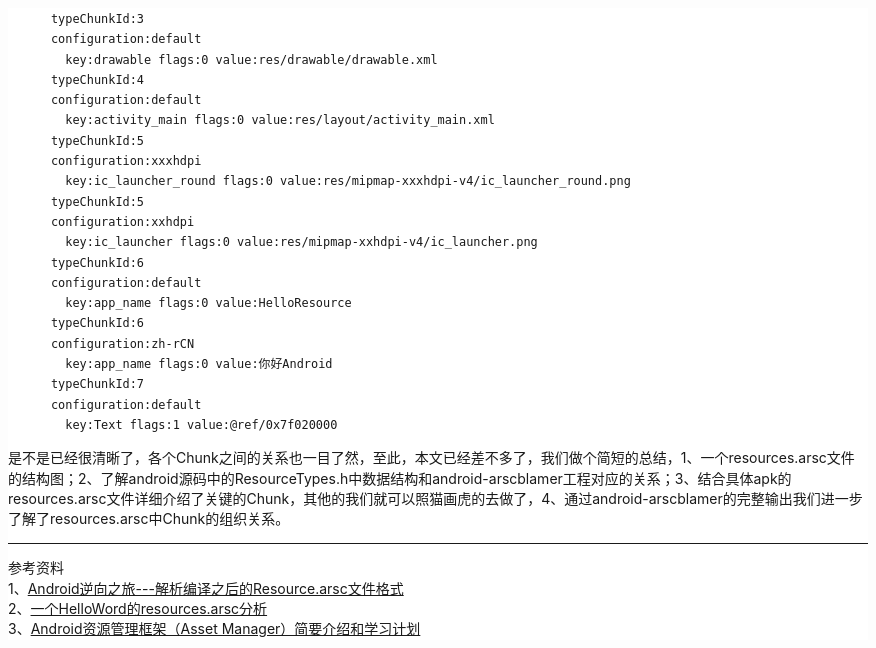 ```
      typeChunkId:3
      configuration:default
        key:drawable flags:0 value:res/drawable/drawable.xml
      typeChunkId:4
      configuration:default
        key:activity_main flags:0 value:res/layout/activity_main.xml
      typeChunkId:5
      configuration:xxxhdpi
        key:ic_launcher_round flags:0 value:res/mipmap-xxxhdpi-v4/ic_launcher_round.png
      typeChunkId:5
      configuration:xxhdpi
        key:ic_launcher flags:0 value:res/mipmap-xxhdpi-v4/ic_launcher.png
      typeChunkId:6
      configuration:default
        key:app_name flags:0 value:HelloResource
      typeChunkId:6
      configuration:zh-rCN
        key:app_name flags:0 value:你好Android
      typeChunkId:7
      configuration:default
        key:Text flags:1 value:@ref/0x7f020000

```

是不是已经很清晰了，各个Chunk之间的关系也一目了然，至此，本文已经差不多了，我们做个简短的总结，1、一个resources.arsc文件的结构图；2、了解android源码中的ResourceTypes.h中数据结构和android-arscblamer工程对应的关系；3、结合具体apk的resources.arsc文件详细介绍了关键的Chunk，其他的我们就可以照猫画虎的去做了，4、通过android-arscblamer的完整输出我们进一步了解了resources.arsc中Chunk的组织关系。

---

参考资料  
1、[Android逆向之旅---解析编译之后的Resource.arsc文件格式](http://blog.csdn.net/jiangwei0910410003/article/details/50628894)  
2、[一个HelloWord的resources.arsc分析](http://www.cnblogs.com/njxxdx/p/4189971.html)  
3、[Android资源管理框架（Asset Manager）简要介绍和学习计划](http://shyluo.blog.51cto.com/5725845/1229262)

